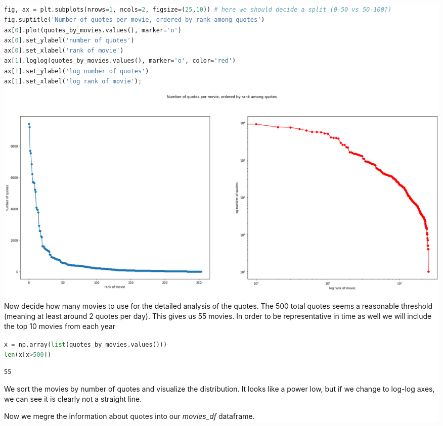 
```python
fig, ax = plt.subplots(nrows=1, ncols=2, figsize=(25,10)) # here we should decide a split (0-50 vs 50-100?)
fig.suptitle('Number of quotes per movie, ordered by rank among quotes')
ax[0].plot(quotes_by_movies.values(), marker='o')
ax[0].set_ylabel('number of quotes')
ax[0].set_xlabel('rank of movie')
ax[1].loglog(quotes_by_movies.values(), marker='o', color='red')
ax[1].set_ylabel('log number of quotes')
ax[1].set_xlabel('log rank of movie');
```
<center>
<img src="../images/2022-01-09-quotes/output_18_0.png" />
</center>


Now decide how many movies to use for the detailed analysis of the quotes. The 500 total quotes seems a reasonable threshold (meaning at least around 2 quotes per day). This gives us 55 movies. In order to be representative in time as well we will include the top 10 movies from each year

```python
x = np.array(list(quotes_by_movies.values()))
len(x[x>500])
```




    55



We sort the movies by number of quotes and visualize the distribution. It looks like a power low, but if we change to log-log axes, we can see it is clearly not a straight line.

Now we megre the information about quotes into our *movies_df* dataframe.
